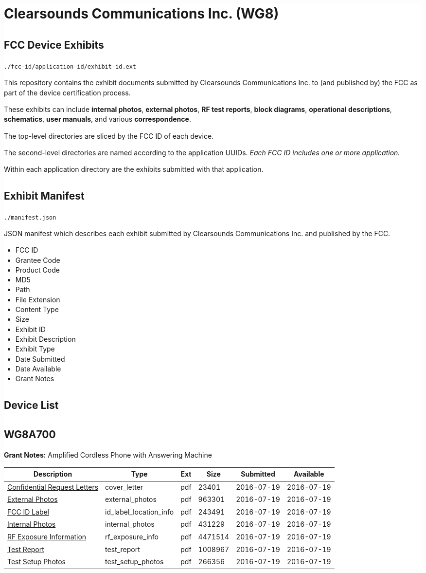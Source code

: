 # Clearsounds Communications Inc. (WG8)
## FCC Device Exhibits

```
./fcc-id/application-id/exhibit-id.ext
```

This repository contains the exhibit documents submitted by Clearsounds Communications Inc. to (and published by) the FCC as part of the device certification process.

These exhibits can include **internal photos**, **external photos**, **RF test reports**, **block diagrams**, **operational descriptions**, **schematics**, **user manuals**, and various **correspondence**.

The top-level directories are sliced by the FCC ID of each device.

The second-level directories are named according to the application UUIDs. *Each FCC ID includes one or more application.*

Within each application directory are the exhibits submitted with that application. 

## Exhibit Manifest

```
./manifest.json
```

JSON manifest which describes each exhibit submitted by Clearsounds Communications Inc. and published by the FCC.

- FCC ID
- Grantee Code
- Product Code
- MD5
- Path
- File Extension
- Content Type
- Size
- Exhibit ID
- Exhibit Description
- Exhibit Type
- Date Submitted
- Date Available
- Grant Notes

## Device List
## WG8A700
**Grant Notes:** Amplified Cordless Phone with Answering Machine

| Description | Type | Ext | Size | Submitted | Available |
| ----------- | ---- | --- | ---- | --------- | --------- |
| [Confidential Request Letters](WG8A700/af47b909340cf20eecb2db3c7bcd5d3f/3068608.pdf) | cover_letter | pdf | 23401 | 2016-07-19 | 2016-07-19 |
| [External Photos](WG8A700/af47b909340cf20eecb2db3c7bcd5d3f/3068620.pdf) | external_photos | pdf | 963301 | 2016-07-19 | 2016-07-19 |
| [FCC ID Label](WG8A700/af47b909340cf20eecb2db3c7bcd5d3f/3068610.pdf) | id_label_location_info | pdf | 243491 | 2016-07-19 | 2016-07-19 |
| [Internal Photos](WG8A700/af47b909340cf20eecb2db3c7bcd5d3f/3068622.pdf) | internal_photos | pdf | 431229 | 2016-07-19 | 2016-07-19 |
| [RF Exposure Information](WG8A700/af47b909340cf20eecb2db3c7bcd5d3f/3068624.pdf) | rf_exposure_info | pdf | 4471514 | 2016-07-19 | 2016-07-19 |
| [Test Report](WG8A700/af47b909340cf20eecb2db3c7bcd5d3f/3068626.pdf) | test_report | pdf | 1008967 | 2016-07-19 | 2016-07-19 |
| [Test Setup Photos](WG8A700/af47b909340cf20eecb2db3c7bcd5d3f/3068627.pdf) | test_setup_photos | pdf | 266356 | 2016-07-19 | 2016-07-19 |